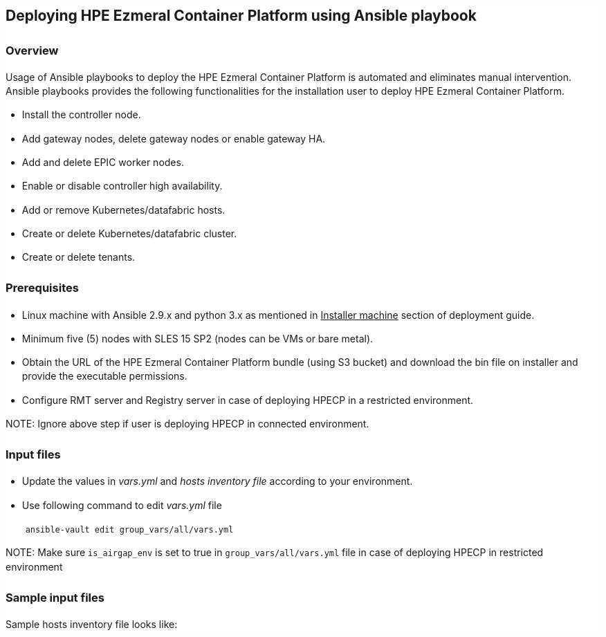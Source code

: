 ## Deploying HPE Ezmeral Container Platform using Ansible playbook

### Overview 

Usage of Ansible playbooks to deploy the HPE Ezmeral Container Platform is automated and eliminates manual intervention. Ansible playbooks provides the following functionalities for the installation user to deploy HPE Ezmeral Container Platform.

-   Install the controller node.

-   Add gateway nodes, delete gateway nodes or enable gateway HA.

-   Add and delete EPIC worker nodes.

-   Enable or disable controller high availability.

-   Add or remove Kubernetes/datafabric hosts.

-   Create or delete Kubernetes/datafabric cluster.

-   Create or delete tenants.


### Prerequisites

-   Linux machine with Ansible 2.9.x and python 3.x as mentioned in [Installer machine](https://hewlettpackard.github.io/hpe-solutions-hpecp/5.2-Synergy/Solution-Deployment/Host-Configuration.html#installer-machine) section of deployment guide.

-   Minimum five (5) nodes with SLES 15 SP2 (nodes can be VMs or bare metal).

-   Obtain the URL of the HPE Ezmeral Container Platform bundle (using S3 bucket) and download the bin file on installer and provide the executable permissions.

-   Configure RMT server and Registry server in case of deploying HPECP in a restricted environment.

NOTE: Ignore above step if user is deploying HPECP in connected environment.


### Input files

-   Update the values in *vars.yml* and *hosts inventory file* according to your environment.

-   Use following command to edit *vars.yml* file


```
	ansible-vault edit group_vars/all/vars.yml 
```

NOTE: Make sure ```is_airgap_env``` is set to true in ```group_vars/all/vars.yml``` file in case of deploying HPECP in restricted environment

### Sample input files

Sample hosts inventory file looks like:
